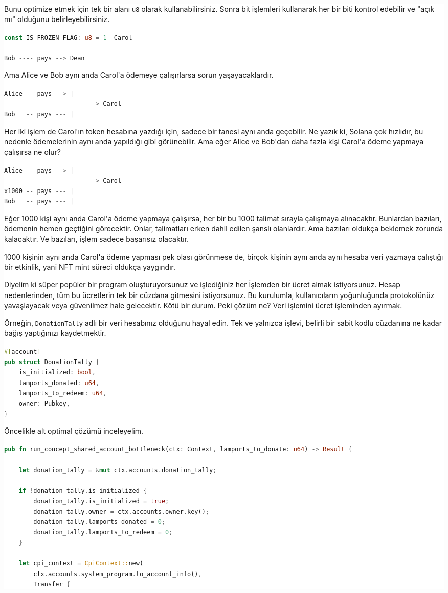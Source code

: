 Bunu optimize etmek için tek bir alanı `u8` olarak kullanabilirsiniz. Sonra bit işlemleri kullanarak her bir biti kontrol edebilir ve "açık mı" olduğunu belirleyebilirsiniz.

```rust
const IS_FROZEN_FLAG: u8 = 1  Carol

Bob ---- pays --> Dean
```

Ama Alice ve Bob aynı anda Carol'a ödemeye çalışırlarsa sorun yaşayacaklardır.

```rust
Alice -- pays --> |
                      -- > Carol
Bob   -- pays --- |
```

Her iki işlem de Carol'ın token hesabına yazdığı için, sadece bir tanesi aynı anda geçebilir. Ne yazık ki, Solana çok hızlıdır, bu nedenle ödemelerinin aynı anda yapıldığı gibi görünebilir. Ama eğer Alice ve Bob'dan daha fazla kişi Carol'a ödeme yapmaya çalışırsa ne olur?

```rust
Alice -- pays --> |
                      -- > Carol
x1000 -- pays --- |
Bob   -- pays --- |
```

Eğer 1000 kişi aynı anda Carol'a ödeme yapmaya çalışırsa, her bir bu 1000 talimat sırayla çalışmaya alınacaktır. Bunlardan bazıları, ödemenin hemen geçtiğini görecektir. Onlar, talimatları erken dahil edilen şanslı olanlardır. Ama bazıları oldukça beklemek zorunda kalacaktır. Ve bazıları, işlem sadece başarısız olacaktır.

1000 kişinin aynı anda Carol'a ödeme yapması pek olası görünmese de, birçok kişinin aynı anda aynı hesaba veri yazmaya çalıştığı bir etkinlik, yani NFT mint süreci oldukça yaygındır.

Diyelim ki süper popüler bir program oluşturuyorsunuz ve işlediğiniz her İşlemden bir ücret almak istiyorsunuz. Hesap nedenlerinden, tüm bu ücretlerin tek bir cüzdana gitmesini istiyorsunuz. Bu kurulumla, kullanıcıların yoğunluğunda protokolünüz yavaşlayacak veya güvenilmez hale gelecektir. Kötü bir durum. Peki çözüm ne? Veri işlemini ücret işleminden ayırmak.

Örneğin, `DonationTally` adlı bir veri hesabınız olduğunu hayal edin. Tek ve yalnızca işlevi, belirli bir sabit kodlu cüzdanına ne kadar bağış yaptığınızı kaydetmektir.

```rust
#[account]
pub struct DonationTally {
    is_initialized: bool,
    lamports_donated: u64,
    lamports_to_redeem: u64,
    owner: Pubkey,
}
```

Öncelikle alt optimal çözümü inceleyelim.

```rust
pub fn run_concept_shared_account_bottleneck(ctx: Context, lamports_to_donate: u64) -> Result {

    let donation_tally = &mut ctx.accounts.donation_tally;

    if !donation_tally.is_initialized {
        donation_tally.is_initialized = true;
        donation_tally.owner = ctx.accounts.owner.key();
        donation_tally.lamports_donated = 0;
        donation_tally.lamports_to_redeem = 0;
    }

    let cpi_context = CpiContext::new(
        ctx.accounts.system_program.to_account_info(),
        Transfer {
```